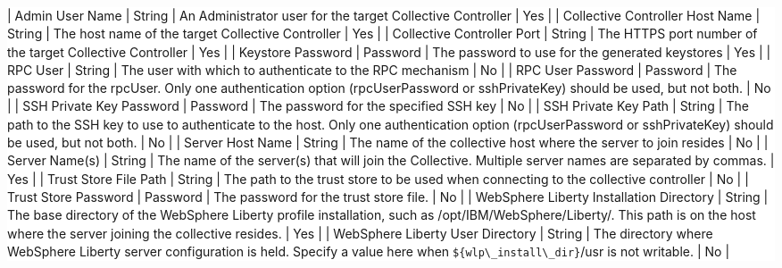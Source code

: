 | Admin User Name | String | An Administrator user for the target Collective Controller | Yes |
| Collective Controller 
Host Name | String | The host name of the target Collective Controller | Yes |
| Collective Controller Port | String | 
The HTTPS port number of the target Collective Controller | Yes |
| Keystore Password | Password | The password to use 
for the generated keystores | Yes |
| RPC User | String | The user with which to authenticate to the RPC mechanism | No 
|
| RPC User Password | Password | The password for the rpcUser. Only one authentication option (rpcUserPassword or 
sshPrivateKey) should be used, but not both.
  | No |
| SSH Private Key Password | Password | The password for the 
specified SSH key | No |
| SSH Private Key Path | String | The path to the SSH key to use to authenticate to the host. 
Only one authentication option (rpcUserPassword or sshPrivateKey) should be used, but not both.
  | No |
| Server Host 
Name | String | The name of the collective host where the server to join resides | No |
| Server Name(s) | String | The 
name of the server(s) that will join the Collective. Multiple server names are separated by commas.
  | Yes |
| Trust 
Store File Path | String | The path to the trust store to be used when connecting to the collective controller | No |
| 
Trust Store Password | Password | The password for the trust store file. | No |
| WebSphere Liberty Installation 
Directory | String | The base directory of the WebSphere Liberty profile installation, such as 
/opt/IBM/WebSphere/Liberty/. This path is on the host where the server joining the collective resides.
  | Yes |
| 
WebSphere Liberty User Directory | String | The directory where WebSphere Liberty server configuration is held. Specify 
a value here when ``${wlp\_install\_dir}``/usr is not writable.
  | No |
